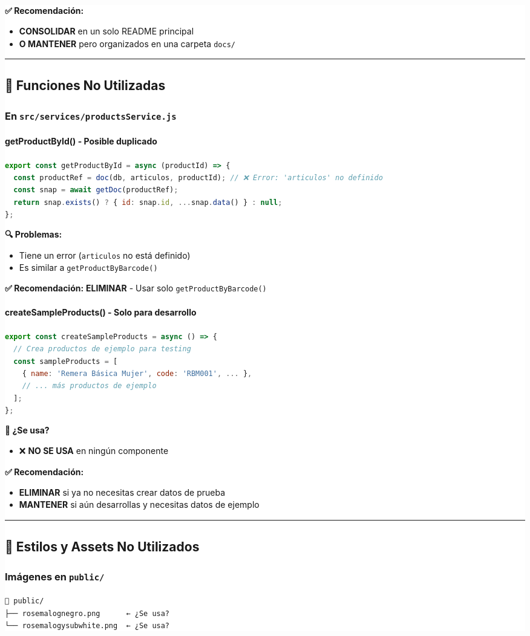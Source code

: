 **✅ Recomendación:**
- **CONSOLIDAR** en un solo README principal
- **O MANTENER** pero organizados en una carpeta `docs/`

---

## 🔧 Funciones No Utilizadas

### En `src/services/productsService.js`

#### **getProductById()** - Posible duplicado
```javascript
export const getProductById = async (productId) => {
  const productRef = doc(db, articulos, productId); // ❌ Error: 'articulos' no definido
  const snap = await getDoc(productRef);
  return snap.exists() ? { id: snap.id, ...snap.data() } : null;
};
```

**🔍 Problemas:**
- Tiene un error (`articulos` no está definido)
- Es similar a `getProductByBarcode()`

**✅ Recomendación:** **ELIMINAR** - Usar solo `getProductByBarcode()`

#### **createSampleProducts()** - Solo para desarrollo
```javascript
export const createSampleProducts = async () => {
  // Crea productos de ejemplo para testing
  const sampleProducts = [
    { name: 'Remera Básica Mujer', code: 'RBM001', ... },
    // ... más productos de ejemplo
  ];
};
```

**📍 ¿Se usa?**
- ❌ **NO SE USA** en ningún componente

**✅ Recomendación:**
- **ELIMINAR** si ya no necesitas crear datos de prueba
- **MANTENER** si aún desarrollas y necesitas datos de ejemplo

---

## 🎨 Estilos y Assets No Utilizados

### Imágenes en `public/`
```
📁 public/
├── rosemalognegro.png      ← ¿Se usa?
└── rosemalogysubwhite.png  ← ¿Se usa?
```
